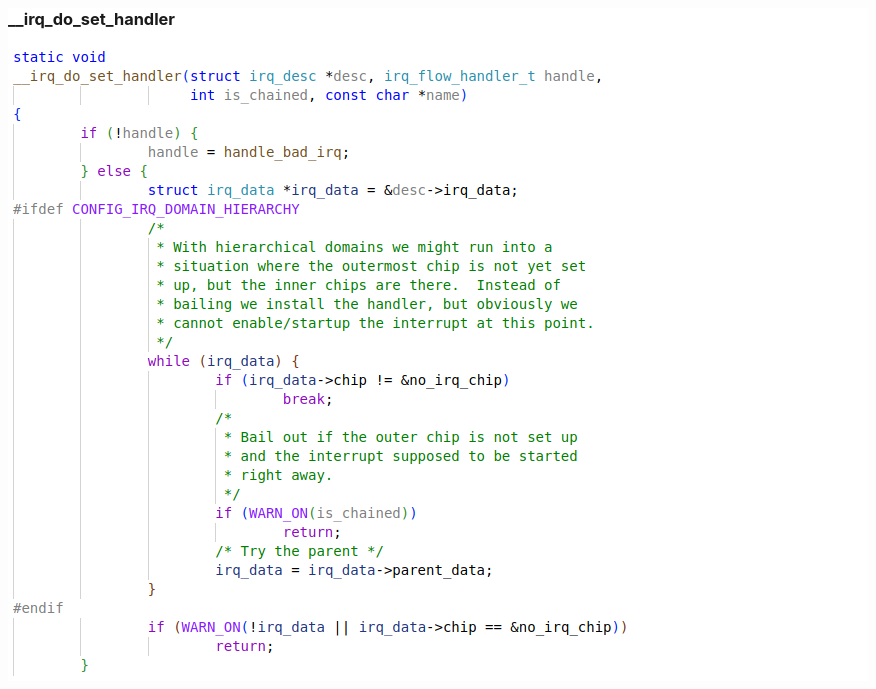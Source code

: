 ### __irq_do_set_handler

![image-20240809153347725](./.16_interrupt_handler/image-20240809153347725.png)
